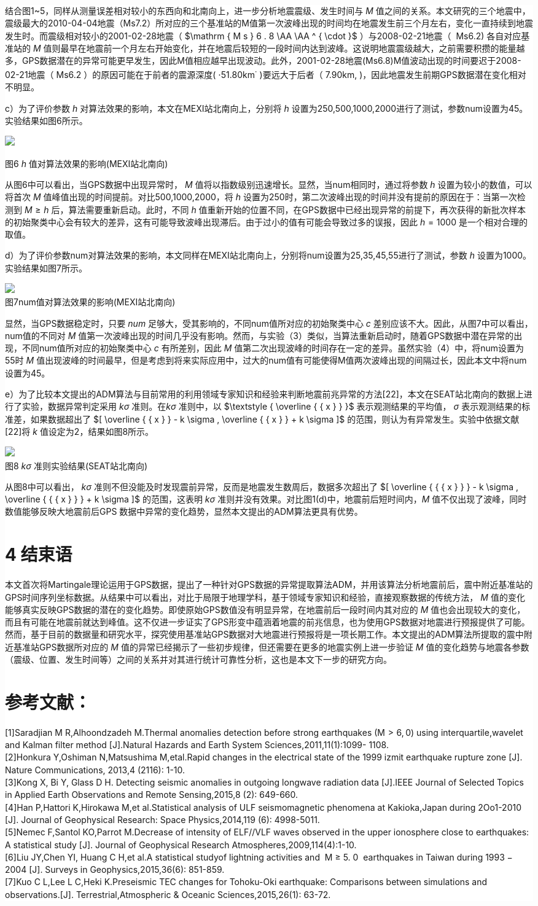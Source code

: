 结合图1\~5，同样从测量误差相对较小的东西向和北南向上，进一步分析地震震级、发生时间与 $M$ 值之间的关系。本文研究的三个地震中，震级最大的2010-04-04地震（Ms7.2）所对应的三个基准站的M值第一次波峰出现的时间均在地震发生前三个月左右，变化一直持续到地震发生时。而震级相对较小的2001-02-28地震（ $\mathrm { M s } 6 . 8 \AA \AA ^ { \cdot }$ ）与2008-02-21地震（ $\mathrm { ~ M s 6 . 2 ) }$ 各自对应基准站的 $M$ 值则最早在地震前一个月左右开始变化，并在地震后较短的一段时间内达到波峰。这说明地震震级越大，之前需要积攒的能量越多，GPS数据潜在的异常可能更早发生，因此M值相应越早出现波动。此外，2001-02-28地震(Ms6.8)M值波动出现的时间要迟于2008-02-21地震（ $\mathrm { M s } 6 . 2$ ）的原因可能在于前者的震源深度( $\cdot 5 1 . 8 0 \mathrm { k m } ^ { \cdot }$ )要远大于后者（ $7 . 9 0 \mathrm { k m } ,$ )，因此地震发生前期GPS数据潜在变化相对不明显。

c）为了评价参数 $h$ 对算法效果的影响，本文在MEXI站北南向上，分别将 $h$ 设置为250,500,1000,2000进行了测试，参数num设置为45。实验结果如图6所示。

![](images/f4294753bef5d5c15b3aa49a6db8fada7a255479c4a36798186574231be51558.jpg)  
  
图6 $h$ 值对算法效果的影响(MEXI站北南向)

从图6中可以看出，当GPS数据中出现异常时， $M$ 值将以指数级别迅速增长。显然，当num相同时，通过将参数 $h$ 设置为较小的数值，可以将首次 $M$ 值峰值出现的时间提前。对比500,1000,2000，将 $h$ 设置为250时，第二次波峰出现的时间并没有提前的原因在于：当第一次检测到 $M \geq h$ 后，算法需要重新启动。此时，不同 $h$ 值重新开始的位置不同，在GPS数据中已经出现异常的前提下，再次获得的新批次样本的初始聚类中心会有较大的差异，这有可能导致波峰出现滞后。由于过小的值有可能会导致过多的误报，因此 $h = 1 0 0 0$ 是一个相对合理的取值。

d）为了评价参数num对算法效果的影响，本文同样在MEXI站北南向上，分别将num设置为25,35,45,55进行了测试，参数 $h$ 设置为1000。实验结果如图7所示。

![](images/826e77d1efcf8608eefc9d2594c3f0eb26e2f123952a815063318eb03833f948.jpg)  
图7num值对算法效果的影响(MEXI站北南向)

显然，当GPS数据稳定时，只要 $n u m$ 足够大，受其影响的，不同num值所对应的初始聚类中心 $c$ 差别应该不大。因此，从图7中可以看出，num值的不同对 $M$ 值第一次波峰出现的时间几乎没有影响。然而，与实验（3）类似，当算法重新启动时，随着GPS数据中潜在异常的出现，不同num值所对应的初始聚类中心 $c$ 有所差别，因此 $M$ 值第二次出现波峰的时间存在一定的差异。虽然实验（4）中，将num设置为55时 $M$ 值出现波峰的时间最早，但是考虑到将来实际应用中，过大的num值有可能使得M值两次波峰出现的间隔过长，因此本文中将num设置为45。

e）为了比较本文提出的ADM算法与目前常用的利用领域专家知识和经验来判断地震前兆异常的方法[22]，本文在SEAT站北南向的数据上进行了实验，数据异常判定采用 $k \sigma$ 准则。在$k \sigma$ 准则中，以 $\textstyle { \overline { { x } } }$ 表示观测结果的平均值， $\sigma$ 表示观测结果的标准差，如果数据超出了 $[ \overline { { x } } - k \sigma , \overline { { x } } + k \sigma ]$ 的范围，则认为有异常发生。实验中依据文献[22]将 $k$ 值设定为2，结果如图8所示。

![](images/4e91ccca9144a252954dbe341cf6eabf5df0ff95cbf07b1b8823db038155851d.jpg)  
图8 $k \sigma$ 准则实验结果(SEAT站北南向)

从图8中可以看出， $k \sigma$ 准则不但没能及时发现震前异常，反而是地震发生数周后，数据多次超出了 $[ \overline { { { x } } } - k \sigma , \overline { { { x } } } + k \sigma ]$ 的范围，这表明 $k \sigma$ 准则并没有效果。对比图1(d)中，地震前后短时间内，$M$ 值不仅出现了波峰，同时数值能够反映大地震前后GPS 数据中异常的变化趋势，显然本文提出的ADM算法更具有优势。

# 4 结束语

本文首次将Martingale理论运用于GPS数据，提出了一种针对GPS数据的异常提取算法ADM，并用该算法分析地震前后，震中附近基准站的GPS时间序列坐标数据。从结果中可以看出，对比于局限于地理学科，基于领域专家知识和经验，直接观察数据的传统方法， $M$ 值的变化能够真实反映GPS数据的潜在的变化趋势。即使原始GPS数值没有明显异常，在地震前后一段时间内其对应的 $M$ 值也会出现较大的变化，而且有可能在地震前就达到峰值。这不仅进一步证实了GPS形变中蕴涵着地震的前兆信息，也为使用GPS数据对地震进行预报提供了可能。然而，基于目前的数据量和研究水平，探究使用基准站GPS数据对大地震进行预报将是一项长期工作。本文提出的ADM算法所提取的震中附近基准站GPS数据所对应的 $M$ 值的异常已经揭示了一些初步规律，但还需要在更多的地震实例上进一步验证 $M$ 值的变化趋势与地震各参数（震级、位置、发生时间等）之间的关系并对其进行统计可靠性分析，这也是本文下一步的研究方向。

# 参考文献：

[1]Saradjian M R,Alhoondzadeh M.Thermal anomalies detection before strong earthquakes $( \mathrm { M } { > } 6 , 0 )$ using interquartile,wavelet and Kalman filter method [J].Natural Hazards and Earth System Sciences,2011,11(1):1099- 1108.   
[2]Honkura Y,Oshiman N,Matsushima M,etal.Rapid changes in the electrical state of the 1999 izmit earthquake rupture zone [J]. Nature Communications, 2013,4 (2116): 1-10.   
[3]Kong X, Bi Y, Glass D H. Detecting seismic anomalies in outgoing longwave radiation data [J].IEEE Journal of Selected Topics in Applied Earth Observations and Remote Sensing,2015,8 (2): 649-660.   
[4]Han P,Hattori K,Hirokawa M,et al.Statistical analysis of ULF seismomagnetic phenomena at Kakioka,Japan during 2Oo1-2010 [J]. Journal of Geophysical Research: Space Physics,2014,119 (6): 4998-5011.   
[5]Nemec F,Santol KO,Parrot M.Decrease of intensity of ELF//VLF waves observed in the upper ionosphere close to earthquakes: A statistical study [J]. Journal of Geophysical Research Atmospheres,2009,114(4):1-10.   
[6]Liu JY,Chen YI, Huang C H,et al.A statistical studyof lightning activities and $\mathrm { ~ M ~ } \geqslant ~ 5 . \mathrm { ~ 0 ~ }$ earthquakes in Taiwan during $1 9 9 3 - 2 0 0 4$ [J]. Surveys in Geophysics,2015,36(6): 851-859.   
[7]Kuo C L,Lee L C,Heki K.Preseismic TEC changes for Tohoku-Oki earthquake: Comparisons between simulations and observations.[J]. Terrestrial,Atmospheric & Oceanic Sciences,2015,26(1): 63-72.   